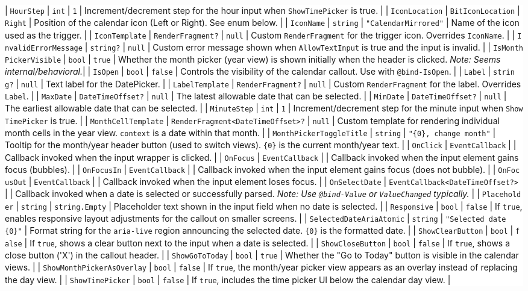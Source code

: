 | `HourStep`                 | `int`                                 | `1`                            | Increment/decrement step for the hour input when `ShowTimePicker` is true.                                    |
| `IconLocation`             | `BitIconLocation`                     | `Right`                        | Position of the calendar icon (Left or Right). See enum below.                                                |
| `IconName`                 | `string`                              | `"CalendarMirrored"`           | Name of the icon used as the trigger.                                                                         |
| `IconTemplate`             | `RenderFragment?`                     | `null`                         | Custom `RenderFragment` for the trigger icon. Overrides `IconName`.                                           |
| `InvalidErrorMessage`      | `string?`                             | `null`                         | Custom error message shown when `AllowTextInput` is true and the input is invalid.                            |
| `IsMonthPickerVisible`     | `bool`                                | `true`                         | Whether the month picker (year view) is shown initially when the header is clicked. *Note: Seems internal/behavioral.*|
| `IsOpen`                   | `bool`                                | `false`                        | Controls the visibility of the calendar callout. Use with `@bind-IsOpen`.                                     |
| `Label`                    | `string?`                             | `null`                         | Text label for the DatePicker.                                                                                |
| `LabelTemplate`            | `RenderFragment?`                     | `null`                         | Custom `RenderFragment` for the label. Overrides `Label`.                                                    |
| `MaxDate`                  | `DateTimeOffset?`                     | `null`                         | The latest allowable date that can be selected.                                                               |
| `MinDate`                  | `DateTimeOffset?`                     | `null`                         | The earliest allowable date that can be selected.                                                             |
| `MinuteStep`               | `int`                                 | `1`                            | Increment/decrement step for the minute input when `ShowTimePicker` is true.                                  |
| `MonthCellTemplate`        | `RenderFragment<DateTimeOffset>?`     | `null`                         | Custom template for rendering individual month cells in the year view. `context` is a date within that month. |
| `MonthPickerToggleTitle`   | `string`                              | `"{0}, change month"`          | Tooltip for the month/year header button (used to switch views). `{0}` is the current month/year text.        |
| `OnClick`                  | `EventCallback`                       |                                | Callback invoked when the input wrapper is clicked.                                                           |
| `OnFocus`                  | `EventCallback`                       |                                | Callback invoked when the input element gains focus (bubbles).                                                |
| `OnFocusIn`                | `EventCallback`                       |                                | Callback invoked when the input element gains focus (does not bubble).                                       |
| `OnFocusOut`               | `EventCallback`                       |                                | Callback invoked when the input element loses focus.                                                          |
| `OnSelectDate`             | `EventCallback<DateTimeOffset?>`      |                                | Callback invoked when a date is selected or successfully parsed. *Note: Use `@bind-Value` or `ValueChanged` typically.* |
| `Placeholder`              | `string`                              | `string.Empty`                 | Placeholder text shown in the input field when no date is selected.                                           |
| `Responsive`               | `bool`                                | `false`                        | If `true`, enables responsive layout adjustments for the callout on smaller screens.                        |
| `SelectedDateAriaAtomic`   | `string`                              | `"Selected date {0}"`          | Format string for the `aria-live` region announcing the selected date. `{0}` is the formatted date.        |
| `ShowClearButton`          | `bool`                                | `false`                        | If `true`, shows a clear button next to the input when a date is selected.                                     |
| `ShowCloseButton`          | `bool`                                | `false`                        | If `true`, shows a close button ('X') in the callout header.                                                 |
| `ShowGoToToday`            | `bool`                                | `true`                         | Whether the "Go to Today" button is visible in the calendar views.                                            |
| `ShowMonthPickerAsOverlay` | `bool`                                | `false`                        | If `true`, the month/year picker view appears as an overlay instead of replacing the day view.                |
| `ShowTimePicker`           | `bool`                                | `false`                        | If `true`, includes the time picker UI below the calendar day view.                                           |